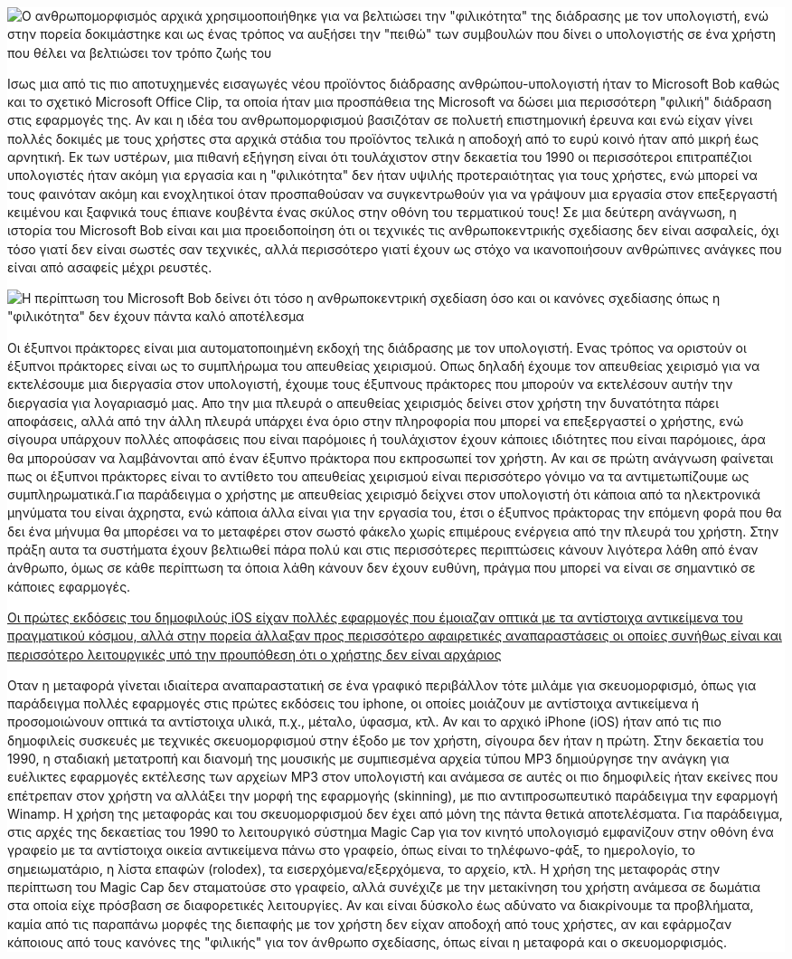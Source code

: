 ![Ο ανθρωπομορφισμός αρχικά χρησιμοοποιήθηκε για να βελτιώσει την "φιλικότητα" της διάδρασης με τον υπολογιστή, ενώ στην πορεία δοκιμάστηκε και ως ένας τρόπος να αυξήσει την "πειθώ" των συμβουλών που δίνει ο υπολογιστής σε ένα χρήστη που θέλει να βελτιώσει τον τρόπο ζωής του](../images/ch05/mitfit.png)

Ισως μια από τις πιο αποτυχημενές εισαγωγές νέου προϊόντος διάδρασης ανθρώπου-υπολογιστή ήταν το Microsoft Bob καθώς και το σχετικό Microsoft Office Clip, τα οποία ήταν μια προσπάθεια της Microsoft να δώσει μια περισσότερη "φιλική" διάδραση στις εφαρμογές της. Αν και η ιδέα του ανθρωπομορφισμού βασιζόταν σε πολυετή επιστημονική έρευνα και ενώ είχαν γίνει πολλές δοκιμές με τους χρήστες στα αρχικά στάδια του προϊόντος τελικά η αποδοχή από το ευρύ κοινό ήταν από μικρή έως αρνητική. Εκ των υστέρων, μια πιθανή εξήγηση είναι ότι τουλάχιστον στην δεκαετία του 1990 οι περισσότεροι επιτραπέζιοι υπολογιστές ήταν ακόμη για εργασία και η "φιλικότητα" δεν ήταν υψιλής προτεραιότητας για τους χρήστες, ενώ μπορεί να τους φαινόταν ακόμη και ενοχλητικοί όταν προσπαθούσαν να συγκεντρωθούν για να γράψουν μια εργασία στον επεξεργαστή κειμένου και ξαφνικά τους έπιανε κουβέντα ένας σκύλος στην οθόνη του τερματικού τους! Σε μια δεύτερη ανάγνωση, η ιστορία του Microsoft Bob είναι και μια προειδοποίηση ότι οι τεχνικές τις ανθρωποκεντρικής σχεδίασης δεν είναι ασφαλείς, όχι τόσο γιατί δεν είναι σωστές σαν τεχνικές, αλλά περισσότερο γιατί έχουν ως στόχο να ικανοποιήσουν ανθρώπινες ανάγκες που είναι από ασαφείς μέχρι ρευστές.

![Η περίπτωση του Microsoft Bob δείνει ότι τόσο η ανθρωποκεντρική σχεδίαση όσο και οι κανόνες σχεδίασης όπως η "φιλικότητα" δεν έχουν πάντα καλό αποτέλεσμα](../images/ch05/microsoft-bob.jpg)

Οι έξυπνοι πράκτορες είναι μια αυτοματοποιημένη εκδοχή της διάδρασης με τον υπολογιστή. Ενας τρόπος να οριστούν οι έξυπνοι πράκτορες είναι ως το συμπλήρωμα του απευθείας χειρισμού. Οπως δηλαδή έχουμε τον απευθείας χειρισμό για να εκτελέσουμε μια διεργασία στον υπολογιστή, έχουμε τους έξυπνους πράκτορες που μπορούν να εκτελέσουν αυτήν την διεργασία για λογαριασμό μας. Απο την μια πλευρά ο απευθείας χειρισμός δείνει στον χρήστη την δυνατότητα πάρει αποφάσεις, αλλά από την άλλη πλευρά υπάρχει ένα όριο στην πληροφορία που μπορεί να επεξεργαστεί ο χρήστης, ενώ σίγουρα υπάρχουν πολλές αποφάσεις που είναι παρόμοιες ή τουλάχιστον έχουν κάποιες ιδιότητες που είναι παρόμοιες, άρα θα μπορούσαν να λαμβάνονται από έναν έξυπνο πράκτορα που εκπροσωπεί τον χρήστη. Αν και σε πρώτη ανάγνωση φαίνεται πως οι έξυπνοι πράκτορες είναι το αντίθετο του απευθείας χειρισμού είναι περισσότερο γόνιμο να τα αντιμετωπίζουμε ως συμπληρωματικά.Για παράδειγμα ο χρήστης με απευθείας χειρισμό δείχνει στον υπολογιστή ότι κάποια από τα ηλεκτρονικά μηνύματα του είναι άχρηστα, ενώ κάποια άλλα είναι για την εργασία του, έτσι ο έξυπνος πράκτορας την επόμενη φορά που θα δει ένα μήνυμα θα μπορέσει να το μεταφέρει στον σωστό φάκελο χωρίς επιμέρους ενέργεια από την πλευρά του χρήστη. Στην πράξη αυτα τα συστήματα έχουν βελτιωθεί πάρα πολύ και στις περισσότερες περιπτώσεις κάνουν λιγότερα λάθη από έναν άνθρωπο, όμως σε κάθε περίπτωση τα όποια λάθη κάνουν δεν έχουν ευθύνη, πράγμα που μπορεί να είναι σε σημαντικό σε κάποιες εφαρμογές.

[Οι πρώτες εκδόσεις του δημοφιλούς iOS είχαν πολλές εφαρμογές που έμοιαζαν οπτικά με τα αντίστοιχα αντικείμενα του πραγματικού κόσμου, αλλά στην πορεία άλλαξαν προς περισσότερο αφαιρετικές αναπαραστάσεις οι οποίες συνήθως είναι και περισσότερο λειτουργικές υπό την προυπόθεση ότι ο χρήστης δεν είναι αρχάριος](../images/ch05/ical.png)

Οταν η μεταφορά γίνεται ιδιαίτερα αναπαραστατική σε ένα γραφικό περιβάλλον τότε  μιλάμε για σκευομορφισμό, όπως για παράδειγμα πολλές εφαρμογές στις πρώτες εκδόσεις του iphone, οι οποίες μοιάζουν με αντίστοιχα αντικείμενα ή προσομοιώνουν οπτικά τα αντίστοιχα υλικά, π.χ., μέταλο, ύφασμα, κτλ. Αν και το αρχικό iPhone (iOS) ήταν από τις πιο δημοφιλείς συσκευές με τεχνικές σκευομορφισμού στην έξοδο με τον χρήστη, σίγουρα δεν ήταν η πρώτη. Στην δεκαετία του 1990, η σταδιακή μετατροπή και διανομή της μουσικής με συμπιεσμένα αρχεία τύπου MP3 δημιούργησε την ανάγκη για ευέλικτες εφαρμογές εκτέλεσης των αρχείων MP3 στον υπολογιστή και ανάμεσα σε αυτές οι πιο δημοφιλείς ήταν εκείνες που επέτρεπαν στον χρήστη να αλλάξει την μορφή της εφαρμογής (skinning), με πιο αντιπροσωπευτικό παράδειγμα την εφαρμογή Winamp. Η χρήση της μεταφοράς και του σκευομορφισμού δεν έχει από μόνη της πάντα θετικά αποτελέσματα. Για παράδειγμα, στις αρχές της δεκαετίας του 1990 το λειτουργικό σύστημα Magic Cap για τον κινητό υπολογισμό εμφανίζουν στην οθόνη ένα γραφείο με τα αντίστοιχα οικεία αντικείμενα πάνω στο γραφείο, όπως είναι το τηλέφωνο-φάξ, το  ημερολογίο, το σημειωματάριο, η λίστα επαφών (rolodex), τα εισερχόμενα/εξερχόμενα, το αρχείο, κτλ. Η χρήση της μεταφοράς στην περίπτωση του Magic Cap δεν σταματούσε στο γραφείο, αλλά συνέχιζε με την μετακίνηση του χρήστη ανάμεσα σε δωμάτια στα οποία είχε πρόσβαση σε διαφορετικές λειτουργίες. Αν και είναι δύσκολο έως αδύνατο να διακρίνουμε τα προβλήματα, καμία από τις παραπάνω μορφές της διεπαφής με τον χρήστη δεν είχαν αποδοχή από τους χρήστες, αν και εφάρμοζαν κάποιους από τους κανόνες της "φιλικής" για τον άνθρωπο σχεδίασης, όπως είναι η μεταφορά και ο σκευομορφισμός.

